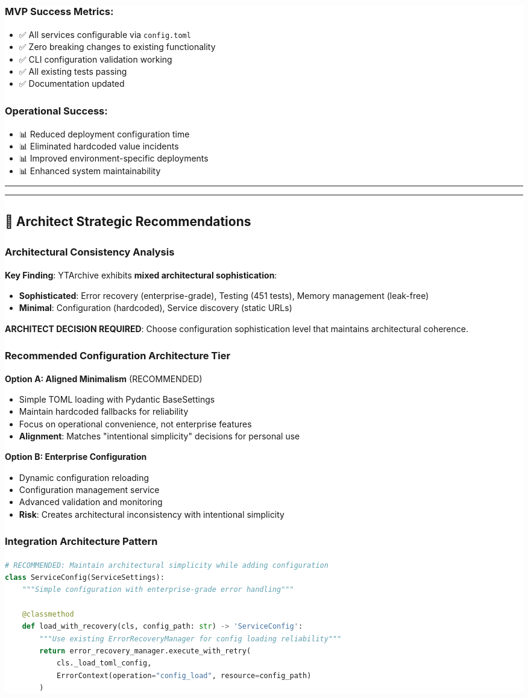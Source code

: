 ### **MVP Success Metrics:**
- ✅ All services configurable via `config.toml`
- ✅ Zero breaking changes to existing functionality
- ✅ CLI configuration validation working
- ✅ All existing tests passing
- ✅ Documentation updated

### **Operational Success:**
- 📊 Reduced deployment configuration time
- 📊 Eliminated hardcoded value incidents
- 📊 Improved environment-specific deployments
- 📊 Enhanced system maintainability

---

---

## 🎯 **Architect Strategic Recommendations**

### **Architectural Consistency Analysis**
**Key Finding**: YTArchive exhibits **mixed architectural sophistication**:
- **Sophisticated**: Error recovery (enterprise-grade), Testing (451 tests), Memory management (leak-free)
- **Minimal**: Configuration (hardcoded), Service discovery (static URLs)

**ARCHITECT DECISION REQUIRED**: Choose configuration sophistication level that maintains architectural coherence.

### **Recommended Configuration Architecture Tier**
**Option A: Aligned Minimalism** (RECOMMENDED)
- Simple TOML loading with Pydantic BaseSettings
- Maintain hardcoded fallbacks for reliability
- Focus on operational convenience, not enterprise features
- **Alignment**: Matches "intentional simplicity" decisions for personal use

**Option B: Enterprise Configuration**
- Dynamic configuration reloading
- Configuration management service
- Advanced validation and monitoring
- **Risk**: Creates architectural inconsistency with intentional simplicity

### **Integration Architecture Pattern**
```python
# RECOMMENDED: Maintain architectural simplicity while adding configuration
class ServiceConfig(ServiceSettings):
    """Simple configuration with enterprise-grade error handling"""

    @classmethod
    def load_with_recovery(cls, config_path: str) -> 'ServiceConfig':
        """Use existing ErrorRecoveryManager for config loading reliability"""
        return error_recovery_manager.execute_with_retry(
            cls._load_toml_config,
            ErrorContext(operation="config_load", resource=config_path)
        )
```
